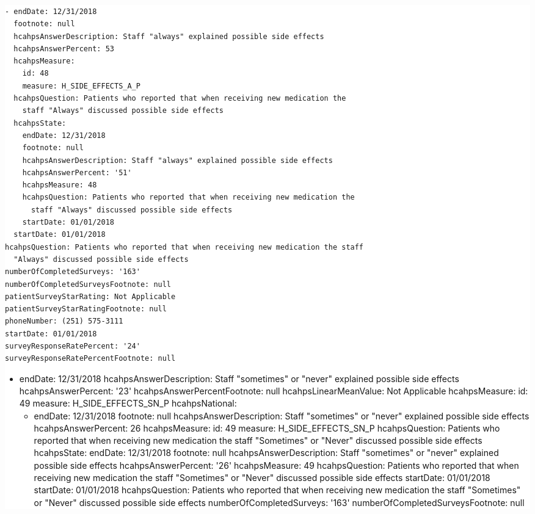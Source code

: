     - endDate: 12/31/2018
      footnote: null
      hcahpsAnswerDescription: Staff "always" explained possible side effects
      hcahpsAnswerPercent: 53
      hcahpsMeasure:
        id: 48
        measure: H_SIDE_EFFECTS_A_P
      hcahpsQuestion: Patients who reported that when receiving new medication the
        staff "Always" discussed possible side effects
      hcahpsState:
        endDate: 12/31/2018
        footnote: null
        hcahpsAnswerDescription: Staff "always" explained possible side effects
        hcahpsAnswerPercent: '51'
        hcahpsMeasure: 48
        hcahpsQuestion: Patients who reported that when receiving new medication the
          staff "Always" discussed possible side effects
        startDate: 01/01/2018
      startDate: 01/01/2018
    hcahpsQuestion: Patients who reported that when receiving new medication the staff
      "Always" discussed possible side effects
    numberOfCompletedSurveys: '163'
    numberOfCompletedSurveysFootnote: null
    patientSurveyStarRating: Not Applicable
    patientSurveyStarRatingFootnote: null
    phoneNumber: (251) 575-3111
    startDate: 01/01/2018
    surveyResponseRatePercent: '24'
    surveyResponseRatePercentFootnote: null
  - endDate: 12/31/2018
    hcahpsAnswerDescription: Staff "sometimes" or "never" explained possible side
      effects
    hcahpsAnswerPercent: '23'
    hcahpsAnswerPercentFootnote: null
    hcahpsLinearMeanValue: Not Applicable
    hcahpsMeasure:
      id: 49
      measure: H_SIDE_EFFECTS_SN_P
    hcahpsNational:
    - endDate: 12/31/2018
      footnote: null
      hcahpsAnswerDescription: Staff "sometimes" or "never" explained possible side
        effects
      hcahpsAnswerPercent: 26
      hcahpsMeasure:
        id: 49
        measure: H_SIDE_EFFECTS_SN_P
      hcahpsQuestion: Patients who reported that when receiving new medication the
        staff "Sometimes" or "Never" discussed possible side effects
      hcahpsState:
        endDate: 12/31/2018
        footnote: null
        hcahpsAnswerDescription: Staff "sometimes" or "never" explained possible side
          effects
        hcahpsAnswerPercent: '26'
        hcahpsMeasure: 49
        hcahpsQuestion: Patients who reported that when receiving new medication the
          staff "Sometimes" or "Never" discussed possible side effects
        startDate: 01/01/2018
      startDate: 01/01/2018
    hcahpsQuestion: Patients who reported that when receiving new medication the staff
      "Sometimes" or "Never" discussed possible side effects
    numberOfCompletedSurveys: '163'
    numberOfCompletedSurveysFootnote: null